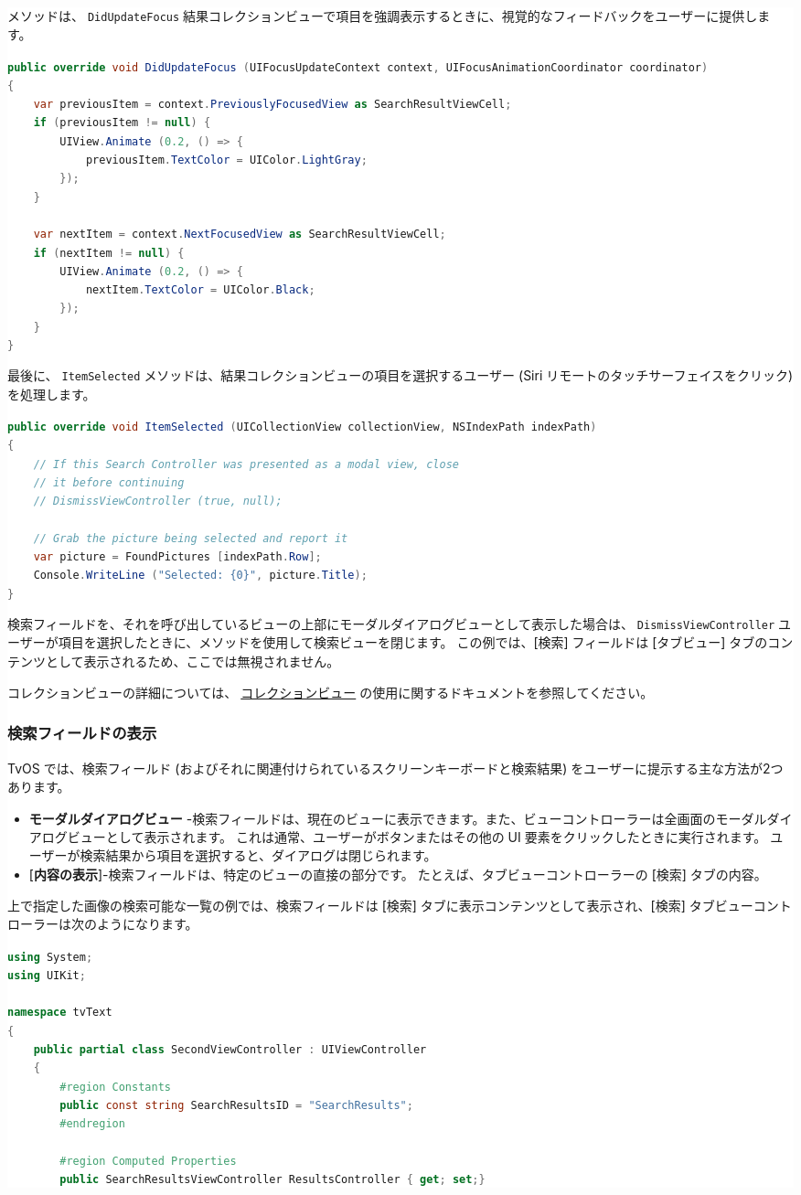 メソッドは、 `DidUpdateFocus` 結果コレクションビューで項目を強調表示するときに、視覚的なフィードバックをユーザーに提供します。

```csharp
public override void DidUpdateFocus (UIFocusUpdateContext context, UIFocusAnimationCoordinator coordinator)
{
    var previousItem = context.PreviouslyFocusedView as SearchResultViewCell;
    if (previousItem != null) {
        UIView.Animate (0.2, () => {
            previousItem.TextColor = UIColor.LightGray;
        });
    }

    var nextItem = context.NextFocusedView as SearchResultViewCell;
    if (nextItem != null) {
        UIView.Animate (0.2, () => {
            nextItem.TextColor = UIColor.Black;
        });
    }
}
```

最後に、 `ItemSelected` メソッドは、結果コレクションビューの項目を選択するユーザー (Siri リモートのタッチサーフェイスをクリック) を処理します。

```csharp
public override void ItemSelected (UICollectionView collectionView, NSIndexPath indexPath)
{
    // If this Search Controller was presented as a modal view, close
    // it before continuing
    // DismissViewController (true, null);

    // Grab the picture being selected and report it
    var picture = FoundPictures [indexPath.Row];
    Console.WriteLine ("Selected: {0}", picture.Title);
}
```

検索フィールドを、それを呼び出しているビューの上部にモーダルダイアログビューとして表示した場合は、 `DismissViewController` ユーザーが項目を選択したときに、メソッドを使用して検索ビューを閉じます。 この例では、[検索] フィールドは [タブビュー] タブのコンテンツとして表示されるため、ここでは無視されません。

コレクションビューの詳細については、 [コレクションビュー](~/ios/tvos/user-interface/collection-views.md) の使用に関するドキュメントを参照してください。

<a name="Presenting the Search Field"></a>

### <a name="presenting-the-search-field"></a>検索フィールドの表示

TvOS では、検索フィールド (およびそれに関連付けられているスクリーンキーボードと検索結果) をユーザーに提示する主な方法が2つあります。

- **モーダルダイアログビュー** -検索フィールドは、現在のビューに表示できます。また、ビューコントローラーは全画面のモーダルダイアログビューとして表示されます。 これは通常、ユーザーがボタンまたはその他の UI 要素をクリックしたときに実行されます。 ユーザーが検索結果から項目を選択すると、ダイアログは閉じられます。
- [**内容の表示**]-検索フィールドは、特定のビューの直接の部分です。 たとえば、タブビューコントローラーの [検索] タブの内容。

上で指定した画像の検索可能な一覧の例では、検索フィールドは [検索] タブに表示コンテンツとして表示され、[検索] タブビューコントローラーは次のようになります。

```csharp
using System;
using UIKit;

namespace tvText
{
    public partial class SecondViewController : UIViewController
    {
        #region Constants
        public const string SearchResultsID = "SearchResults";
        #endregion

        #region Computed Properties
        public SearchResultsViewController ResultsController { get; set;}
```